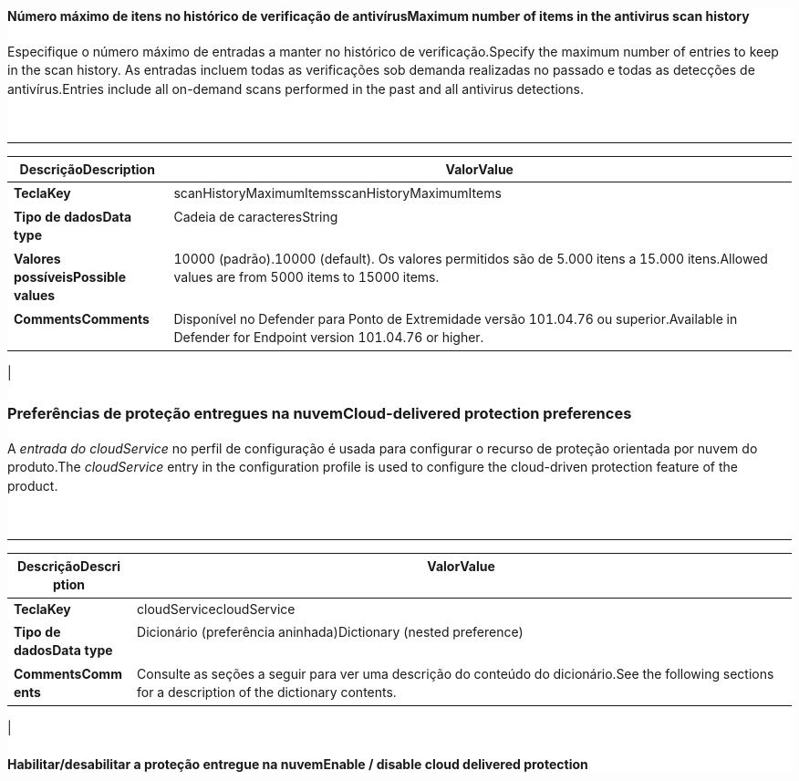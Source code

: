 #### <a name="maximum-number-of-items-in-the-antivirus-scan-history"></a><span data-ttu-id="d83f5-340">Número máximo de itens no histórico de verificação de antivírus</span><span class="sxs-lookup"><span data-stu-id="d83f5-340">Maximum number of items in the antivirus scan history</span></span>

<span data-ttu-id="d83f5-341">Especifique o número máximo de entradas a manter no histórico de verificação.</span><span class="sxs-lookup"><span data-stu-id="d83f5-341">Specify the maximum number of entries to keep in the scan history.</span></span> <span data-ttu-id="d83f5-342">As entradas incluem todas as verificações sob demanda realizadas no passado e todas as detecções de antivírus.</span><span class="sxs-lookup"><span data-stu-id="d83f5-342">Entries include all on-demand scans performed in the past and all antivirus detections.</span></span>

<br>

****

|<span data-ttu-id="d83f5-343">Descrição</span><span class="sxs-lookup"><span data-stu-id="d83f5-343">Description</span></span>|<span data-ttu-id="d83f5-344">Valor</span><span class="sxs-lookup"><span data-stu-id="d83f5-344">Value</span></span>|
|---|---|
|<span data-ttu-id="d83f5-345">**Tecla**</span><span class="sxs-lookup"><span data-stu-id="d83f5-345">**Key**</span></span>|<span data-ttu-id="d83f5-346">scanHistoryMaximumItems</span><span class="sxs-lookup"><span data-stu-id="d83f5-346">scanHistoryMaximumItems</span></span>|
|<span data-ttu-id="d83f5-347">**Tipo de dados**</span><span class="sxs-lookup"><span data-stu-id="d83f5-347">**Data type**</span></span>|<span data-ttu-id="d83f5-348">Cadeia de caracteres</span><span class="sxs-lookup"><span data-stu-id="d83f5-348">String</span></span>|
|<span data-ttu-id="d83f5-349">**Valores possíveis**</span><span class="sxs-lookup"><span data-stu-id="d83f5-349">**Possible values**</span></span>|<span data-ttu-id="d83f5-350">10000 (padrão).</span><span class="sxs-lookup"><span data-stu-id="d83f5-350">10000 (default).</span></span> <span data-ttu-id="d83f5-351">Os valores permitidos são de 5.000 itens a 15.000 itens.</span><span class="sxs-lookup"><span data-stu-id="d83f5-351">Allowed values are from 5000 items to 15000 items.</span></span>|
|<span data-ttu-id="d83f5-352">**Comments**</span><span class="sxs-lookup"><span data-stu-id="d83f5-352">**Comments**</span></span>|<span data-ttu-id="d83f5-353">Disponível no Defender para Ponto de Extremidade versão 101.04.76 ou superior.</span><span class="sxs-lookup"><span data-stu-id="d83f5-353">Available in Defender for Endpoint version 101.04.76 or higher.</span></span>|
|

### <a name="cloud-delivered-protection-preferences"></a><span data-ttu-id="d83f5-354">Preferências de proteção entregues na nuvem</span><span class="sxs-lookup"><span data-stu-id="d83f5-354">Cloud-delivered protection preferences</span></span>

<span data-ttu-id="d83f5-355">A *entrada do cloudService* no perfil de configuração é usada para configurar o recurso de proteção orientada por nuvem do produto.</span><span class="sxs-lookup"><span data-stu-id="d83f5-355">The *cloudService* entry in the configuration profile is used to configure the cloud-driven protection feature of the product.</span></span>

<br>

****

|<span data-ttu-id="d83f5-356">Descrição</span><span class="sxs-lookup"><span data-stu-id="d83f5-356">Description</span></span>|<span data-ttu-id="d83f5-357">Valor</span><span class="sxs-lookup"><span data-stu-id="d83f5-357">Value</span></span>|
|---|---|
|<span data-ttu-id="d83f5-358">**Tecla**</span><span class="sxs-lookup"><span data-stu-id="d83f5-358">**Key**</span></span>|<span data-ttu-id="d83f5-359">cloudService</span><span class="sxs-lookup"><span data-stu-id="d83f5-359">cloudService</span></span>|
|<span data-ttu-id="d83f5-360">**Tipo de dados**</span><span class="sxs-lookup"><span data-stu-id="d83f5-360">**Data type**</span></span>|<span data-ttu-id="d83f5-361">Dicionário (preferência aninhada)</span><span class="sxs-lookup"><span data-stu-id="d83f5-361">Dictionary (nested preference)</span></span>|
|<span data-ttu-id="d83f5-362">**Comments**</span><span class="sxs-lookup"><span data-stu-id="d83f5-362">**Comments**</span></span>|<span data-ttu-id="d83f5-363">Consulte as seções a seguir para ver uma descrição do conteúdo do dicionário.</span><span class="sxs-lookup"><span data-stu-id="d83f5-363">See the following sections for a description of the dictionary contents.</span></span>|
|

#### <a name="enable--disable-cloud-delivered-protection"></a><span data-ttu-id="d83f5-364">Habilitar/desabilitar a proteção entregue na nuvem</span><span class="sxs-lookup"><span data-stu-id="d83f5-364">Enable / disable cloud delivered protection</span></span>
